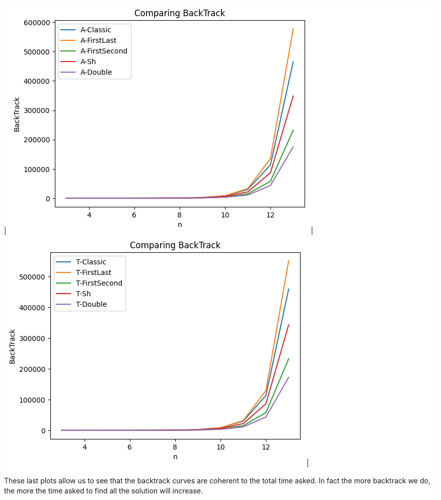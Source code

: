 | ![](statistics/A-ResultWStrat/BackTrack.png) | ![](statistics/T-ResultWStrat/BackTrack.png) |

These last plots allow us to see that the backtrack curves are coherent to the total time asked. In fact the more backtrack we do, the more the time asked to find all the solution will increase.

